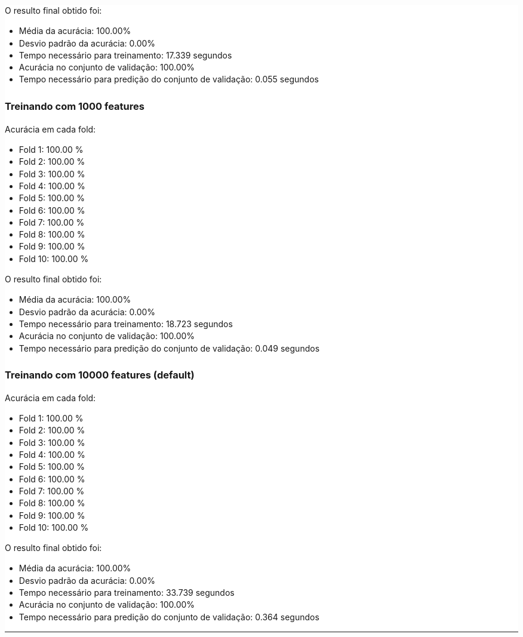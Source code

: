 O resulto final obtido foi:

- Média da acurácia: 100.00%
- Desvio padrão da acurácia: 0.00%
- Tempo necessário para treinamento: 17.339 segundos
- Acurácia no conjunto de validação: 100.00%
- Tempo necessário para predição do conjunto de validação: 0.055 segundos

### Treinando com 1000 features

Acurácia em cada fold:

- Fold 1: 100.00 %
- Fold 2: 100.00 %
- Fold 3: 100.00 %
- Fold 4: 100.00 %
- Fold 5: 100.00 %
- Fold 6: 100.00 %
- Fold 7: 100.00 %
- Fold 8: 100.00 %
- Fold 9: 100.00 %
- Fold 10: 100.00 %

O resulto final obtido foi:

- Média da acurácia: 100.00%
- Desvio padrão da acurácia: 0.00%
- Tempo necessário para treinamento: 18.723 segundos
- Acurácia no conjunto de validação: 100.00%
- Tempo necessário para predição do conjunto de validação: 0.049 segundos

### Treinando com 10000 features (default)

Acurácia em cada fold:

- Fold 1: 100.00 %
- Fold 2: 100.00 %
- Fold 3: 100.00 %
- Fold 4: 100.00 %
- Fold 5: 100.00 %
- Fold 6: 100.00 %
- Fold 7: 100.00 %
- Fold 8: 100.00 %
- Fold 9: 100.00 %
- Fold 10: 100.00 %

O resulto final obtido foi:

- Média da acurácia: 100.00%
- Desvio padrão da acurácia: 0.00%
- Tempo necessário para treinamento: 33.739 segundos
- Acurácia no conjunto de validação: 100.00%
- Tempo necessário para predição do conjunto de validação: 0.364 segundos

---
